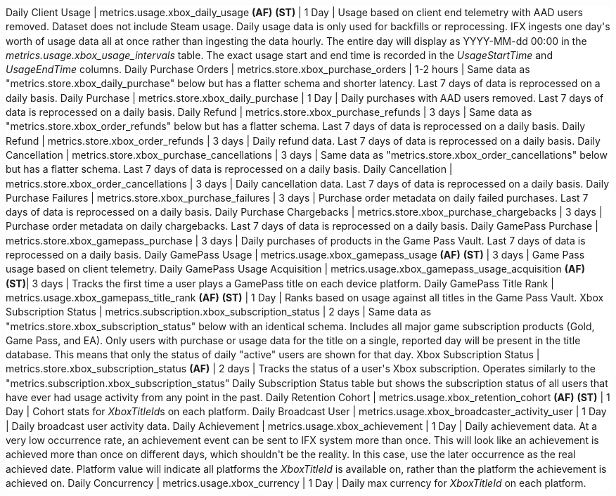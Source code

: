 Daily Client Usage | metrics.usage.xbox_daily_usage **(AF)** **(ST)** | 1 Day | Usage based on client end telemetry with AAD users removed. Dataset does not include Steam usage. Daily usage data is only used for backfills or reprocessing. IFX ingests one day's worth of usage data all at once rather than ingesting the data hourly. The entire day will display as YYYY-MM-dd 00:00 in the *metrics.usage.xbox_usage_intervals* table. The exact usage start and end time is recorded in the *UsageStartTime* and *UsageEndTime* columns. 
Daily Purchase Orders | metrics.store.xbox_purchase_orders | 1-2 hours | Same data as "metrics.store.xbox_daily_purchase" below but has a flatter schema and shorter latency. Last 7 days of data is reprocessed on a daily basis.
Daily Purchase | metrics.store.xbox_daily_purchase | 1 Day | Daily purchases with AAD users removed. Last 7 days of data is reprocessed on a daily basis.
Daily Refund | metrics.store.xbox_purchase_refunds | 3 days | Same data as "metrics.store.xbox_order_refunds" below but has a flatter schema. Last 7 days of data is reprocessed on a daily basis.
Daily Refund | metrics.store.xbox_order_refunds | 3 days | Daily refund data. Last 7 days of data is reprocessed on a daily basis.
Daily Cancellation | metrics.store.xbox_purchase_cancellations | 3 days | Same data as "metrics.store.xbox_order_cancellations" below but has a flatter schema. Last 7 days of data is reprocessed on a daily basis.
Daily Cancellation | metrics.store.xbox_order_cancellations | 3 days | Daily cancellation data. Last 7 days of data is reprocessed on a daily basis.
Daily Purchase Failures | metrics.store.xbox_purchase_failures | 3 days | Purchase order metadata on daily failed purchases. Last 7 days of data is reprocessed on a daily basis.
Daily Purchase Chargebacks | metrics.store.xbox_purchase_chargebacks | 3 days | Purchase order metadata on daily chargebacks. Last 7 days of data is reprocessed on a daily basis.
Daily GamePass Purchase | metrics.store.xbox_gamepass_purchase | 3 days | Daily purchases of products in the Game Pass Vault. Last 7 days of data is reprocessed on a daily basis.
Daily GamePass Usage | metrics.usage.xbox_gamepass_usage **(AF)** **(ST)** | 3 days | Game Pass usage based on client telemetry.
Daily GamePass Usage Acquisition | metrics.usage.xbox_gamepass_usage_acquisition **(AF)** **(ST)**| 3 days | Tracks the first time a user plays a GamePass title on each device platform.
Daily GamePass Title Rank | metrics.usage.xbox_gamepass_title_rank **(AF)** **(ST)** | 1 Day | Ranks based on usage against all titles in the Game Pass Vault.
Xbox Subscription Status | metrics.subscription.xbox_subscription_status | 2 days | Same data as "metrics.store.xbox_subscription_status" below with an identical schema. Includes all major game subscription products (Gold, Game Pass, and EA). Only users with purchase or usage data for the title on a single, reported day will be present in the title database. This means that only the status of daily "active" users are shown for that day.
Xbox Subscription Status | metrics.store.xbox_subscription_status **(AF)** | 2 days | Tracks the status of a user's Xbox subscription. Operates similarly to the "metrics.subscription.xbox_subscription_status" Daily Subscription Status table but shows the subscription status of all users that have ever had usage activity from any point in the past.
Daily Retention Cohort | metrics.usage.xbox_retention_cohort **(AF)** **(ST)** | 1 Day | Cohort stats for *XboxTitleId*s on each platform.
Daily Broadcast User | metrics.usage.xbox_broadcaster_activity_user | 1 Day | Daily broadcast user activity data.
Daily Achievement | metrics.usage.xbox_achievement | 1 Day | Daily achievement data. At a very low occurrence rate, an achievement event can be sent to IFX system more than once. This will look like an achievement is achieved more than once on different days, which shouldn't be the reality. In this case, use the later occurrence as the real achieved date. Platform value will indicate all platforms the *XboxTitleId* is available on, rather than the platform the achievement is achieved on.
Daily Concurrency | metrics.usage.xbox_currency | 1 Day | Daily max currency for *XboxTitleId* on each platform.

